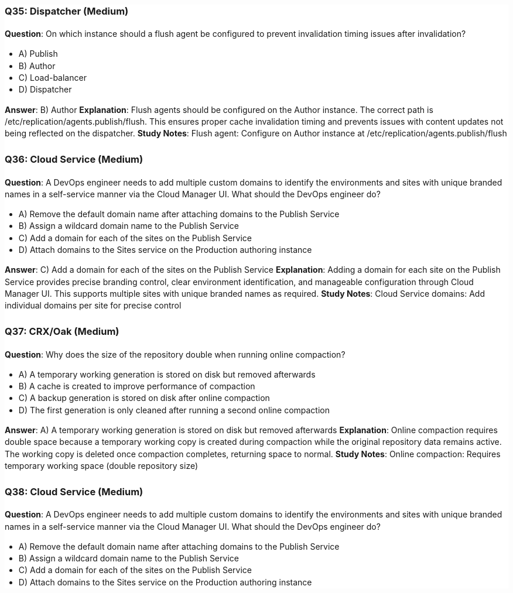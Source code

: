 ### Q35: Dispatcher (Medium)
**Question**: On which instance should a flush agent be configured to prevent invalidation timing issues after invalidation?
- A) Publish
- B) Author
- C) Load-balancer
- D) Dispatcher

**Answer**: B) Author
**Explanation**: Flush agents should be configured on the Author instance. The correct path is /etc/replication/agents.publish/flush. This ensures proper cache invalidation timing and prevents issues with content updates not being reflected on the dispatcher.
**Study Notes**: Flush agent: Configure on Author instance at /etc/replication/agents.publish/flush

### Q36: Cloud Service (Medium)
**Question**: A DevOps engineer needs to add multiple custom domains to identify the environments and sites with unique branded names in a self-service manner via the Cloud Manager UI. What should the DevOps engineer do?
- A) Remove the default domain name after attaching domains to the Publish Service
- B) Assign a wildcard domain name to the Publish Service
- C) Add a domain for each of the sites on the Publish Service
- D) Attach domains to the Sites service on the Production authoring instance

**Answer**: C) Add a domain for each of the sites on the Publish Service
**Explanation**: Adding a domain for each site on the Publish Service provides precise branding control, clear environment identification, and manageable configuration through Cloud Manager UI. This supports multiple sites with unique branded names as required.
**Study Notes**: Cloud Service domains: Add individual domains per site for precise control

### Q37: CRX/Oak (Medium)
**Question**: Why does the size of the repository double when running online compaction?
- A) A temporary working generation is stored on disk but removed afterwards
- B) A cache is created to improve performance of compaction
- C) A backup generation is stored on disk after online compaction
- D) The first generation is only cleaned after running a second online compaction

**Answer**: A) A temporary working generation is stored on disk but removed afterwards
**Explanation**: Online compaction requires double space because a temporary working copy is created during compaction while the original repository data remains active. The working copy is deleted once compaction completes, returning space to normal.
**Study Notes**: Online compaction: Requires temporary working space (double repository size)

### Q38: Cloud Service (Medium)
**Question**: A DevOps engineer needs to add multiple custom domains to identify the environments and sites with unique branded names in a self-service manner via the Cloud Manager UI. What should the DevOps engineer do?
- A) Remove the default domain name after attaching domains to the Publish Service
- B) Assign a wildcard domain name to the Publish Service
- C) Add a domain for each of the sites on the Publish Service
- D) Attach domains to the Sites service on the Production authoring instance
